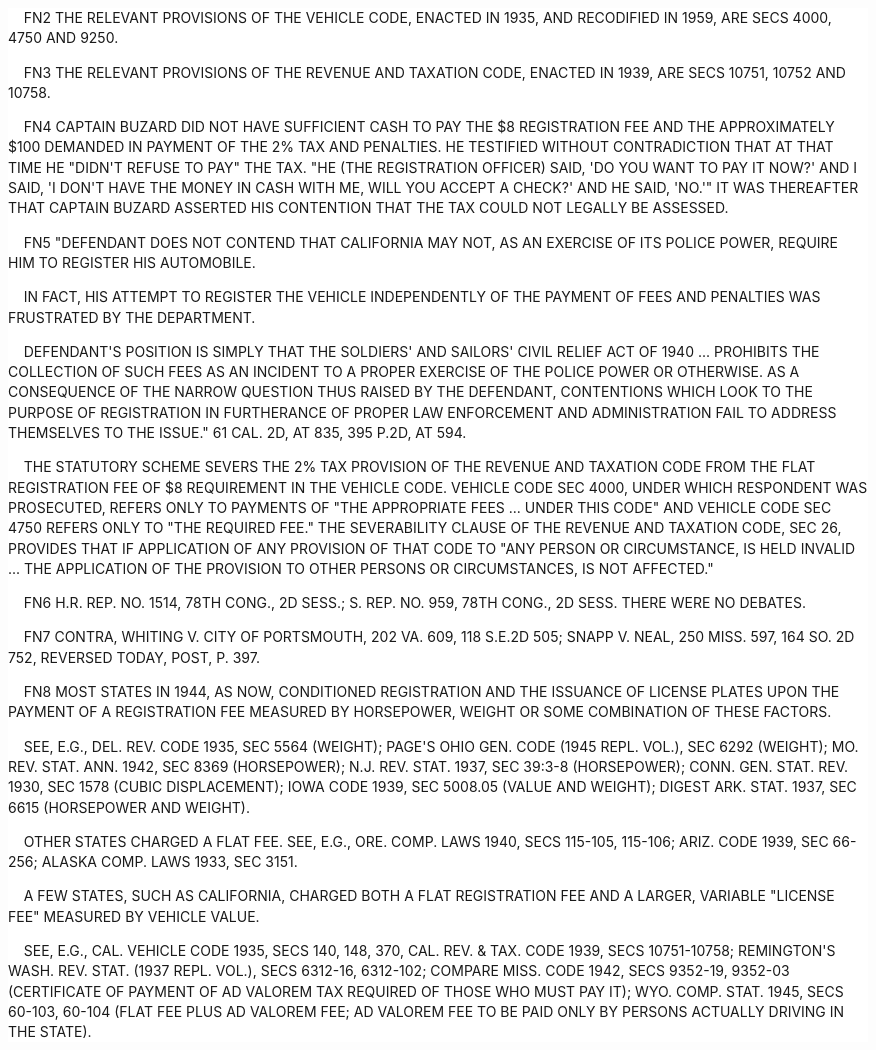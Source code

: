     FN2  THE RELEVANT PROVISIONS OF THE VEHICLE CODE, ENACTED IN 1935, AND RECODIFIED IN 1959, ARE SECS 4000, 4750 AND 9250.

    FN3  THE RELEVANT PROVISIONS OF THE REVENUE AND TAXATION CODE, ENACTED IN 1939, ARE SECS 10751, 10752 AND 10758.

    FN4  CAPTAIN BUZARD DID NOT HAVE SUFFICIENT CASH TO PAY THE $8 REGISTRATION FEE AND THE APPROXIMATELY $100 DEMANDED IN PAYMENT OF THE 2% TAX AND PENALTIES.  HE TESTIFIED WITHOUT CONTRADICTION THAT AT THAT TIME HE "DIDN'T REFUSE TO PAY" THE TAX.  "HE (THE REGISTRATION OFFICER) SAID, 'DO YOU WANT TO PAY IT NOW?'  AND I SAID, 'I DON'T HAVE THE MONEY IN CASH WITH ME, WILL YOU ACCEPT A CHECK?'  AND HE SAID, 'NO.'"  IT WAS THEREAFTER THAT CAPTAIN BUZARD ASSERTED HIS CONTENTION THAT THE TAX COULD NOT LEGALLY BE ASSESSED.

    FN5  "DEFENDANT DOES NOT CONTEND THAT CALIFORNIA MAY NOT, AS AN EXERCISE OF ITS POLICE POWER, REQUIRE HIM TO REGISTER HIS AUTOMOBILE.

    IN FACT, HIS ATTEMPT TO REGISTER THE VEHICLE INDEPENDENTLY OF THE PAYMENT OF FEES AND PENALTIES WAS FRUSTRATED BY THE DEPARTMENT.

    DEFENDANT'S POSITION IS SIMPLY THAT THE SOLDIERS' AND SAILORS' CIVIL RELIEF ACT OF 1940  ...  PROHIBITS THE COLLECTION OF SUCH FEES AS AN INCIDENT TO A PROPER EXERCISE OF THE POLICE POWER OR OTHERWISE.  AS A CONSEQUENCE OF THE NARROW QUESTION THUS RAISED BY THE DEFENDANT, CONTENTIONS WHICH LOOK TO THE PURPOSE OF REGISTRATION IN FURTHERANCE OF PROPER LAW ENFORCEMENT AND ADMINISTRATION FAIL TO ADDRESS THEMSELVES TO THE ISSUE."  61 CAL. 2D, AT 835, 395 P.2D, AT 594.

    THE STATUTORY SCHEME SEVERS THE 2% TAX PROVISION OF THE REVENUE AND TAXATION CODE FROM THE FLAT REGISTRATION FEE OF $8 REQUIREMENT IN THE VEHICLE CODE.  VEHICLE CODE SEC 4000, UNDER WHICH RESPONDENT WAS PROSECUTED, REFERS ONLY TO PAYMENTS OF "THE APPROPRIATE FEES  ... UNDER THIS CODE" AND VEHICLE CODE SEC 4750 REFERS ONLY TO "THE REQUIRED FEE."  THE SEVERABILITY CLAUSE OF THE REVENUE AND TAXATION CODE, SEC 26, PROVIDES THAT IF APPLICATION OF ANY PROVISION OF THAT CODE TO "ANY PERSON OR CIRCUMSTANCE, IS HELD INVALID  ...  THE APPLICATION OF THE PROVISION TO OTHER PERSONS OR CIRCUMSTANCES, IS NOT AFFECTED."

    FN6  H.R. REP. NO. 1514, 78TH CONG., 2D SESS.; S. REP. NO. 959, 78TH CONG., 2D SESS.  THERE WERE NO DEBATES.

    FN7  CONTRA, WHITING V. CITY OF PORTSMOUTH, 202 VA. 609, 118 S.E.2D 505; SNAPP V. NEAL, 250 MISS.  597, 164 SO. 2D 752, REVERSED TODAY, POST, P. 397.

    FN8  MOST STATES IN 1944, AS NOW, CONDITIONED REGISTRATION AND THE ISSUANCE OF LICENSE PLATES UPON THE PAYMENT OF A REGISTRATION FEE MEASURED BY HORSEPOWER, WEIGHT OR SOME COMBINATION OF THESE FACTORS.

    SEE, E.G., DEL. REV. CODE 1935, SEC 5564 (WEIGHT); PAGE'S OHIO GEN. CODE (1945 REPL.  VOL.), SEC 6292 (WEIGHT); MO. REV. STAT. ANN. 1942, SEC 8369 (HORSEPOWER); N.J. REV. STAT. 1937, SEC 39:3-8 (HORSEPOWER); CONN. GEN. STAT. REV. 1930, SEC 1578 (CUBIC DISPLACEMENT); IOWA CODE 1939, SEC 5008.05 (VALUE AND WEIGHT); DIGEST ARK. STAT. 1937, SEC 6615 (HORSEPOWER AND WEIGHT).

    OTHER STATES CHARGED A FLAT FEE.  SEE, E.G., ORE.  COMP.  LAWS 1940, SECS 115-105, 115-106; ARIZ. CODE 1939, SEC 66-256; ALASKA COMP. LAWS 1933, SEC 3151.

    A FEW STATES, SUCH AS CALIFORNIA, CHARGED BOTH A FLAT REGISTRATION FEE AND A LARGER, VARIABLE "LICENSE FEE" MEASURED BY VEHICLE VALUE.

    SEE, E.G., CAL. VEHICLE CODE 1935, SECS 140, 148, 370, CAL. REV. & TAX.  CODE 1939, SECS 10751-10758; REMINGTON'S WASH. REV. STAT.  (1937 REPL.  VOL.), SECS 6312-16, 6312-102; COMPARE MISS.  CODE 1942, SECS 9352-19, 9352-03 (CERTIFICATE OF PAYMENT OF AD VALOREM TAX REQUIRED OF THOSE WHO MUST PAY IT); WYO. COMP.  STAT. 1945, SECS 60-103, 60-104 (FLAT FEE PLUS AD VALOREM FEE; AD VALOREM FEE TO BE PAID ONLY BY PERSONS ACTUALLY DRIVING IN THE STATE).
